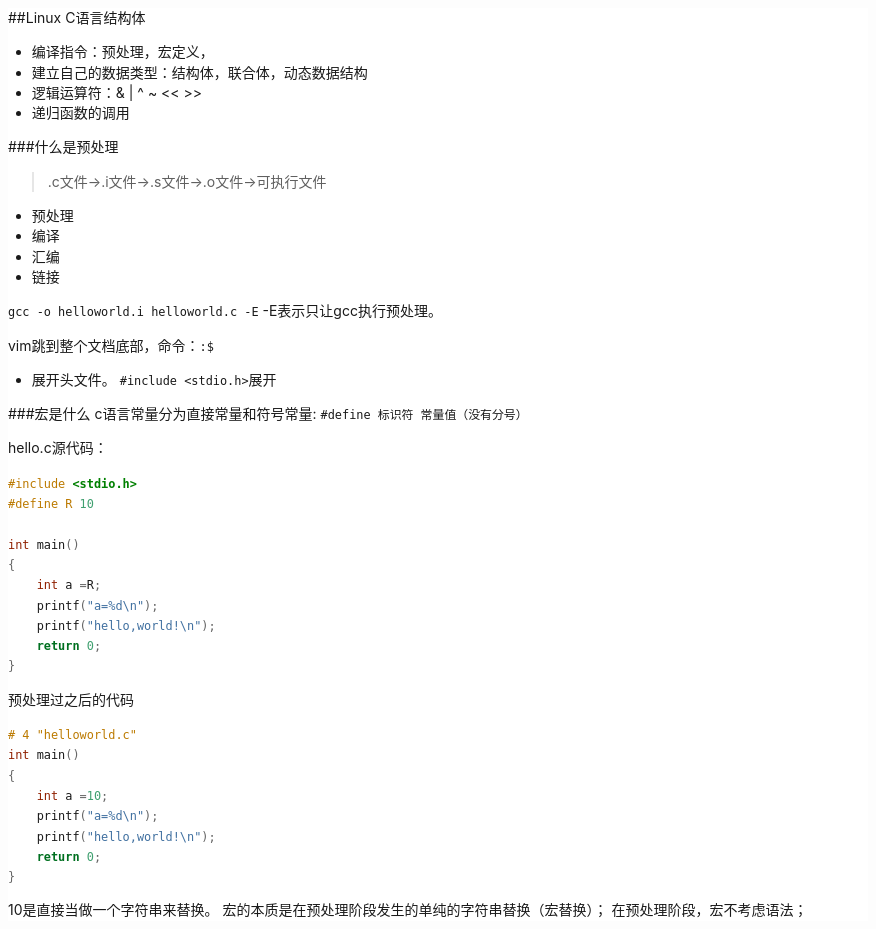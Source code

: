 ##Linux C语言结构体

- 编译指令：预处理，宏定义，
- 建立自己的数据类型：结构体，联合体，动态数据结构
- 逻辑运算符：&  |  ^  ~  <<  >>
- 递归函数的调用

###什么是预处理

>.c文件->.i文件->.s文件->.o文件->可执行文件

- 预处理
- 编译     
- 汇编      
- 链接

`gcc -o helloworld.i helloworld.c -E`
-E表示只让gcc执行预处理。

vim跳到整个文档底部，命令：`:$`

- 展开头文件。
`#include <stdio.h>`展开

###宏是什么
c语言常量分为直接常量和符号常量:
`#define 标识符 常量值（没有分号）`

hello.c源代码：
```c
#include <stdio.h>
#define R 10

int main()
{
    int a =R;
    printf("a=%d\n");
    printf("hello,world!\n");
    return 0;
}

```
预处理过之后的代码
```c
# 4 "helloworld.c"
int main()
{
    int a =10;
    printf("a=%d\n");
    printf("hello,world!\n");
    return 0;
}
```
10是直接当做一个字符串来替换。
宏的本质是在预处理阶段发生的单纯的字符串替换（宏替换）；
在预处理阶段，宏不考虑语法；
